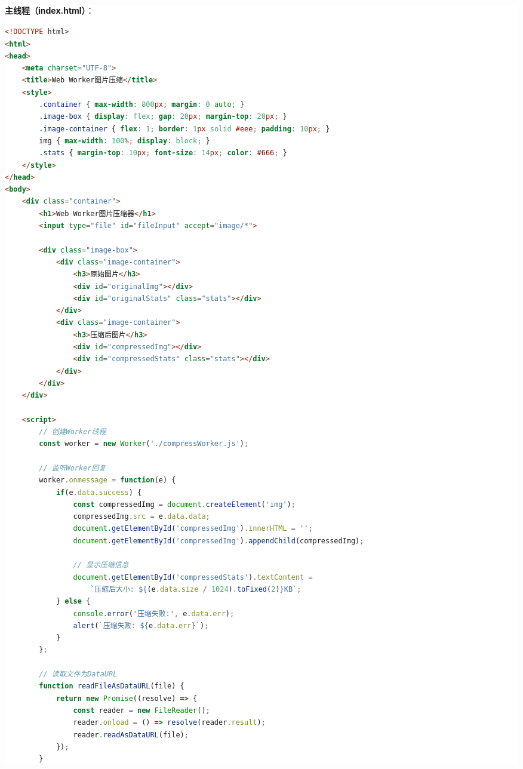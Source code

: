 **主线程（index.html）**：

```html
<!DOCTYPE html>
<html>
<head>
    <meta charset="UTF-8">
    <title>Web Worker图片压缩</title>
    <style>
        .container { max-width: 800px; margin: 0 auto; }
        .image-box { display: flex; gap: 20px; margin-top: 20px; }
        .image-container { flex: 1; border: 1px solid #eee; padding: 10px; }
        img { max-width: 100%; display: block; }
        .stats { margin-top: 10px; font-size: 14px; color: #666; }
    </style>
</head>
<body>
    <div class="container">
        <h1>Web Worker图片压缩器</h1>
        <input type="file" id="fileInput" accept="image/*">
        
        <div class="image-box">
            <div class="image-container">
                <h3>原始图片</h3>
                <div id="originalImg"></div>
                <div id="originalStats" class="stats"></div>
            </div>
            <div class="image-container">
                <h3>压缩后图片</h3>
                <div id="compressedImg"></div>
                <div id="compressedStats" class="stats"></div>
            </div>
        </div>
    </div>

    <script>
        // 创建Worker线程
        const worker = new Worker('./compressWorker.js');
        
        // 监听Worker回复
        worker.onmessage = function(e) {
            if(e.data.success) {
                const compressedImg = document.createElement('img');
                compressedImg.src = e.data.data;
                document.getElementById('compressedImg').innerHTML = '';
                document.getElementById('compressedImg').appendChild(compressedImg);
                
                // 显示压缩信息
                document.getElementById('compressedStats').textContent = 
                    `压缩后大小: ${(e.data.size / 1024).toFixed(2)}KB`;
            } else {
                console.error('压缩失败:', e.data.err);
                alert(`压缩失败: ${e.data.err}`);
            }
        };

        // 读取文件为DataURL
        function readFileAsDataURL(file) {
            return new Promise((resolve) => {
                const reader = new FileReader();
                reader.onload = () => resolve(reader.result);
                reader.readAsDataURL(file);
            });
        }
```